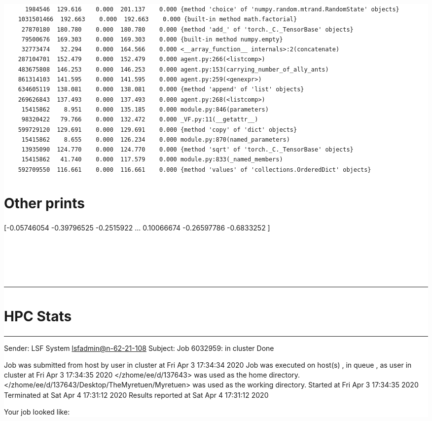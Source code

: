           1984546  129.616    0.000  201.137    0.000 {method 'choice' of 'numpy.random.mtrand.RandomState' objects}
        1031501466  192.663    0.000  192.663    0.000 {built-in method math.factorial}
         27870180  180.780    0.000  180.780    0.000 {method 'add_' of 'torch._C._TensorBase' objects}
         79500676  169.303    0.000  169.303    0.000 {built-in method numpy.empty}
         32773474   32.294    0.000  164.566    0.000 <__array_function__ internals>:2(concatenate)
        287104701  152.479    0.000  152.479    0.000 agent.py:266(<listcomp>)
        483675808  146.253    0.000  146.253    0.000 agent.py:153(carrying_number_of_ally_ants)
        861314103  141.595    0.000  141.595    0.000 agent.py:259(<genexpr>)
        634605119  138.081    0.000  138.081    0.000 {method 'append' of 'list' objects}
        269626843  137.493    0.000  137.493    0.000 agent.py:268(<listcomp>)
         15415862    8.951    0.000  135.185    0.000 module.py:846(parameters)
         98320422   79.766    0.000  132.472    0.000 _VF.py:11(__getattr__)
        599729120  129.691    0.000  129.691    0.000 {method 'copy' of 'dict' objects}
         15415862    8.655    0.000  126.234    0.000 module.py:870(named_parameters)
         13935090  124.770    0.000  124.770    0.000 {method 'sqrt' of 'torch._C._TensorBase' objects}
         15415862   41.740    0.000  117.579    0.000 module.py:833(_named_members)
        592709550  116.661    0.000  116.661    0.000 {method 'values' of 'collections.OrderedDict' objects}


# Other prints

[-0.05746054 -0.39796525 -0.2515922  ...  0.10066674 -0.26597786
 -0.6833252 ]

 <br /> 
 <br /> 
 <br /> 
 <br />

---------------------------------------------------------------------------------------------------------------------

# HPC Stats


------------------------------------------------------------
Sender: LSF System <lsfadmin@n-62-21-108>
Subject: Job 6032959: <NNAgent134000-MME> in cluster <dcc> Done

Job <NNAgent134000-MME> was submitted from host <n-62-30-8> by user <s183905> in cluster <dcc> at Fri Apr  3 17:34:34 2020
Job was executed on host(s) <n-62-21-108>, in queue <hpc>, as user <s183905> in cluster <dcc> at Fri Apr  3 17:34:35 2020
</zhome/ee/d/137643> was used as the home directory.
</zhome/ee/d/137643/Desktop/TheMyretuen/Myretuen> was used as the working directory.
Started at Fri Apr  3 17:34:35 2020
Terminated at Sat Apr  4 17:31:12 2020
Results reported at Sat Apr  4 17:31:12 2020

Your job looked like:
